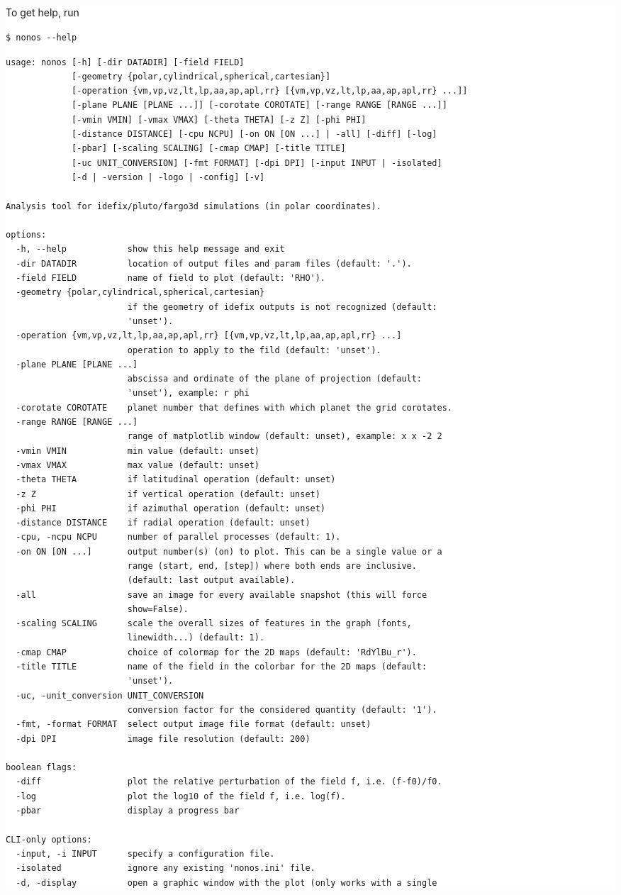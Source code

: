 To get help, run
```shell
$ nonos --help
```


```
usage: nonos [-h] [-dir DATADIR] [-field FIELD]
             [-geometry {polar,cylindrical,spherical,cartesian}]
             [-operation {vm,vp,vz,lt,lp,aa,ap,apl,rr} [{vm,vp,vz,lt,lp,aa,ap,apl,rr} ...]]
             [-plane PLANE [PLANE ...]] [-corotate COROTATE] [-range RANGE [RANGE ...]]
             [-vmin VMIN] [-vmax VMAX] [-theta THETA] [-z Z] [-phi PHI]
             [-distance DISTANCE] [-cpu NCPU] [-on ON [ON ...] | -all] [-diff] [-log]
             [-pbar] [-scaling SCALING] [-cmap CMAP] [-title TITLE]
             [-uc UNIT_CONVERSION] [-fmt FORMAT] [-dpi DPI] [-input INPUT | -isolated]
             [-d | -version | -logo | -config] [-v]

Analysis tool for idefix/pluto/fargo3d simulations (in polar coordinates).

options:
  -h, --help            show this help message and exit
  -dir DATADIR          location of output files and param files (default: '.').
  -field FIELD          name of field to plot (default: 'RHO').
  -geometry {polar,cylindrical,spherical,cartesian}
                        if the geometry of idefix outputs is not recognized (default:
                        'unset').
  -operation {vm,vp,vz,lt,lp,aa,ap,apl,rr} [{vm,vp,vz,lt,lp,aa,ap,apl,rr} ...]
                        operation to apply to the fild (default: 'unset').
  -plane PLANE [PLANE ...]
                        abscissa and ordinate of the plane of projection (default:
                        'unset'), example: r phi
  -corotate COROTATE    planet number that defines with which planet the grid corotates.
  -range RANGE [RANGE ...]
                        range of matplotlib window (default: unset), example: x x -2 2
  -vmin VMIN            min value (default: unset)
  -vmax VMAX            max value (default: unset)
  -theta THETA          if latitudinal operation (default: unset)
  -z Z                  if vertical operation (default: unset)
  -phi PHI              if azimuthal operation (default: unset)
  -distance DISTANCE    if radial operation (default: unset)
  -cpu, -ncpu NCPU      number of parallel processes (default: 1).
  -on ON [ON ...]       output number(s) (on) to plot. This can be a single value or a
                        range (start, end, [step]) where both ends are inclusive.
                        (default: last output available).
  -all                  save an image for every available snapshot (this will force
                        show=False).
  -scaling SCALING      scale the overall sizes of features in the graph (fonts,
                        linewidth...) (default: 1).
  -cmap CMAP            choice of colormap for the 2D maps (default: 'RdYlBu_r').
  -title TITLE          name of the field in the colorbar for the 2D maps (default:
                        'unset').
  -uc, -unit_conversion UNIT_CONVERSION
                        conversion factor for the considered quantity (default: '1').
  -fmt, -format FORMAT  select output image file format (default: unset)
  -dpi DPI              image file resolution (default: 200)

boolean flags:
  -diff                 plot the relative perturbation of the field f, i.e. (f-f0)/f0.
  -log                  plot the log10 of the field f, i.e. log(f).
  -pbar                 display a progress bar

CLI-only options:
  -input, -i INPUT      specify a configuration file.
  -isolated             ignore any existing 'nonos.ini' file.
  -d, -display          open a graphic window with the plot (only works with a single
```